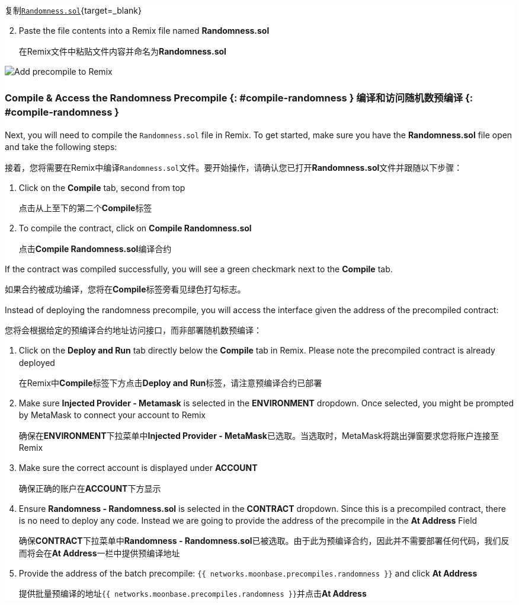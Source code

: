    复制[`Randomness.sol`](https://github.com/PureStake/moonbeam/blob/master/precompiles/randomness/Randomness.sol){target=_blank}

2. Paste the file contents into a Remix file named **Randomness.sol**

   在Remix文件中粘贴文件内容并命名为**Randomness.sol**

![Add precompile to Remix](/images/builders/pallets-precompiles/precompiles/randomness/randomness-8.png)

### Compile & Access the Randomness Precompile {: #compile-randomness } 编译和访问随机数预编译 {: #compile-randomness }

Next, you will need to compile the `Randomness.sol` file in Remix. To get started, make sure you have the **Randomness.sol** file open and take the following steps:

接着，您将需要在Remix中编译`Randomness.sol`文件。要开始操作，请确认您已打开**Randomness.sol**文件并跟随以下步骤：

1. Click on the **Compile** tab, second from top

   点击从上至下的第二个**Compile**标签

2. To compile the contract, click on **Compile Randomness.sol**

   点击**Compile Randomness.sol**编译合约

If the contract was compiled successfully, you will see a green checkmark next to the **Compile** tab.

如果合约被成功编译，您将在**Compile**标签旁看见绿色打勾标志。

Instead of deploying the randomness precompile, you will access the interface given the address of the precompiled contract:

您将会根据给定的预编译合约地址访问接口，而非部署随机数预编译：

1. Click on the **Deploy and Run** tab directly below the **Compile** tab in Remix. Please note the precompiled contract is already deployed

   在Remix中**Compile**标签下方点击**Deploy and Run**标签，请注意预编译合约已部署

2. Make sure **Injected Provider - Metamask** is selected in the **ENVIRONMENT** dropdown. Once selected, you might be prompted by MetaMask to connect your account to Remix

   确保在**ENVIRONMENT**下拉菜单中**Injected Provider - MetaMask**已选取。当选取时，MetaMask将跳出弹窗要求您将账户连接至Remix

3. Make sure the correct account is displayed under **ACCOUNT**

   确保正确的账户在**ACCOUNT**下方显示

4. Ensure **Randomness - Randomness.sol** is selected in the **CONTRACT** dropdown. Since this is a precompiled contract, there is no need to deploy any code. Instead we are going to provide the address of the precompile in the **At Address** Field

   确保**CONTRACT**下拉菜单中**Randomness - Randomness.sol**已被选取。由于此为预编译合约，因此并不需要部署任何代码，我们反而将会在**At Address**一栏中提供预编译地址

5. Provide the address of the batch precompile: `{{ networks.moonbase.precompiles.randomness }}` and click **At Address**

   提供批量预编译的地址`{{ networks.moonbase.precompiles.randomness }}`并点击**At Address**
